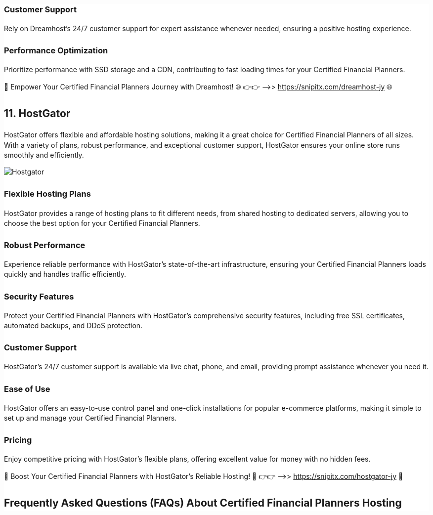 ### Customer Support
Rely on Dreamhost’s 24/7 customer support for expert assistance whenever needed, ensuring a positive hosting experience.

### Performance Optimization
Prioritize performance with SSD storage and a CDN, contributing to fast loading times for your Certified Financial Planners.

🚀 Empower Your Certified Financial Planners Journey with Dreamhost! 🌐
👉👉 -->> https://snipitx.com/dreamhost-jy 🌐

## 11. HostGator

HostGator offers flexible and affordable hosting solutions, making it a great choice for Certified Financial Planners of all sizes. With a variety of plans, robust performance, and exceptional customer support, HostGator ensures your online store runs smoothly and efficiently.

![Hostgator](https://i.imgur.com/SNC0dSu.jpeg "Hostgator Hosting")

### Flexible Hosting Plans
HostGator provides a range of hosting plans to fit different needs, from shared hosting to dedicated servers, allowing you to choose the best option for your Certified Financial Planners.

### Robust Performance
Experience reliable performance with HostGator’s state-of-the-art infrastructure, ensuring your Certified Financial Planners loads quickly and handles traffic efficiently.

### Security Features
Protect your Certified Financial Planners with HostGator’s comprehensive security features, including free SSL certificates, automated backups, and DDoS protection.

### Customer Support
HostGator’s 24/7 customer support is available via live chat, phone, and email, providing prompt assistance whenever you need it.

### Ease of Use
HostGator offers an easy-to-use control panel and one-click installations for popular e-commerce platforms, making it simple to set up and manage your Certified Financial Planners.

### Pricing
Enjoy competitive pricing with HostGator’s flexible plans, offering excellent value for money with no hidden fees.

🌟 Boost Your Certified Financial Planners with HostGator’s Reliable Hosting! 🚀
👉👉 -->> https://snipitx.com/hostgator-jy 🚀

## Frequently Asked Questions (FAQs) About Certified Financial Planners Hosting
